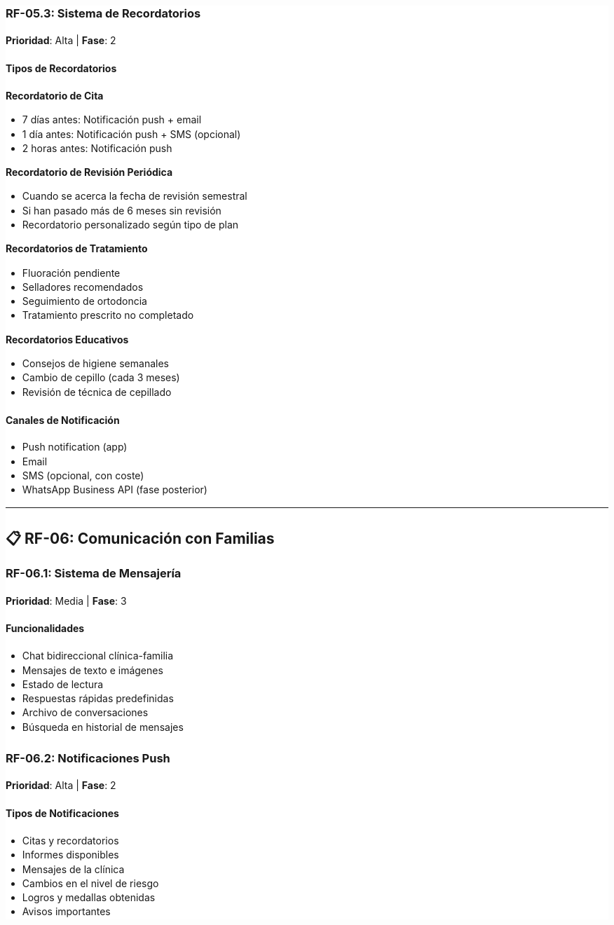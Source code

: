 ### RF-05.3: Sistema de Recordatorios
**Prioridad**: Alta | **Fase**: 2

#### Tipos de Recordatorios

**Recordatorio de Cita**
- 7 días antes: Notificación push + email
- 1 día antes: Notificación push + SMS (opcional)
- 2 horas antes: Notificación push

**Recordatorio de Revisión Periódica**
- Cuando se acerca la fecha de revisión semestral
- Si han pasado más de 6 meses sin revisión
- Recordatorio personalizado según tipo de plan

**Recordatorios de Tratamiento**
- Fluoración pendiente
- Selladores recomendados
- Seguimiento de ortodoncia
- Tratamiento prescrito no completado

**Recordatorios Educativos**
- Consejos de higiene semanales
- Cambio de cepillo (cada 3 meses)
- Revisión de técnica de cepillado

#### Canales de Notificación
- Push notification (app)
- Email
- SMS (opcional, con coste)
- WhatsApp Business API (fase posterior)

---

## 📋 RF-06: Comunicación con Familias

### RF-06.1: Sistema de Mensajería
**Prioridad**: Media | **Fase**: 3

#### Funcionalidades
- Chat bidireccional clínica-familia
- Mensajes de texto e imágenes
- Estado de lectura
- Respuestas rápidas predefinidas
- Archivo de conversaciones
- Búsqueda en historial de mensajes

### RF-06.2: Notificaciones Push
**Prioridad**: Alta | **Fase**: 2

#### Tipos de Notificaciones
- Citas y recordatorios
- Informes disponibles
- Mensajes de la clínica
- Cambios en el nivel de riesgo
- Logros y medallas obtenidas
- Avisos importantes
